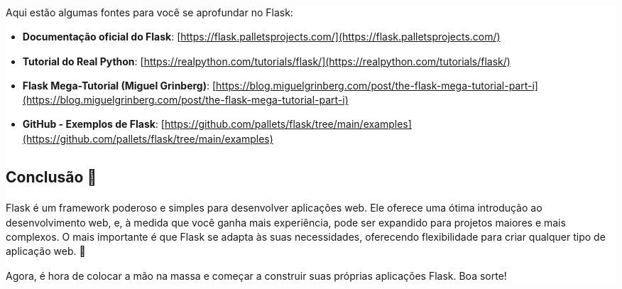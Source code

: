Aqui estão algumas fontes para você se aprofundar no Flask:

- **Documentação oficial do Flask**: [https://flask.palletsprojects.com/](https://flask.palletsprojects.com/)

- **Tutorial do Real Python**: [https://realpython.com/tutorials/flask/](https://realpython.com/tutorials/flask/)

- **Flask Mega-Tutorial (Miguel Grinberg)**: [https://blog.miguelgrinberg.com/post/the-flask-mega-tutorial-part-i](https://blog.miguelgrinberg.com/post/the-flask-mega-tutorial-part-i)

- **GitHub - Exemplos de Flask**: [https://github.com/pallets/flask/tree/main/examples](https://github.com/pallets/flask/tree/main/examples)

## **Conclusão 🏁**

Flask é um framework poderoso e simples para desenvolver aplicações web. Ele oferece uma ótima introdução ao desenvolvimento web, e, à medida que você ganha mais experiência, pode ser expandido para projetos maiores e mais complexos. O mais importante é que Flask se adapta às suas necessidades, oferecendo flexibilidade para criar qualquer tipo de aplicação web. 🚀

Agora, é hora de colocar a mão na massa e começar a construir suas próprias aplicações Flask. Boa sorte!
